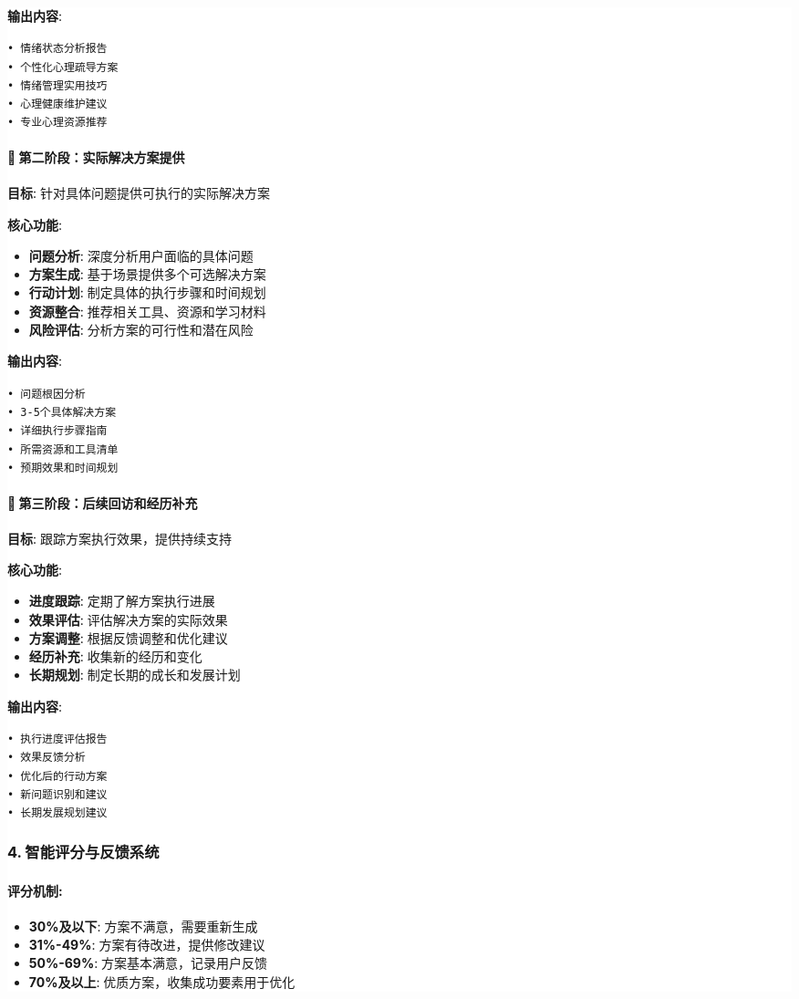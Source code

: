 **输出内容**:
```
• 情绪状态分析报告
• 个性化心理疏导方案
• 情绪管理实用技巧
• 心理健康维护建议
• 专业心理资源推荐
```

#### 🎯 第二阶段：实际解决方案提供
**目标**: 针对具体问题提供可执行的实际解决方案

**核心功能**:
- **问题分析**: 深度分析用户面临的具体问题
- **方案生成**: 基于场景提供多个可选解决方案
- **行动计划**: 制定具体的执行步骤和时间规划
- **资源整合**: 推荐相关工具、资源和学习材料
- **风险评估**: 分析方案的可行性和潜在风险

**输出内容**:
```
• 问题根因分析
• 3-5个具体解决方案
• 详细执行步骤指南
• 所需资源和工具清单
• 预期效果和时间规划
```

#### 🔄 第三阶段：后续回访和经历补充
**目标**: 跟踪方案执行效果，提供持续支持

**核心功能**:
- **进度跟踪**: 定期了解方案执行进展
- **效果评估**: 评估解决方案的实际效果
- **方案调整**: 根据反馈调整和优化建议
- **经历补充**: 收集新的经历和变化
- **长期规划**: 制定长期的成长和发展计划

**输出内容**:
```
• 执行进度评估报告
• 效果反馈分析
• 优化后的行动方案
• 新问题识别和建议
• 长期发展规划建议
```

### 4. 智能评分与反馈系统

#### 评分机制:
- **30%及以下**: 方案不满意，需要重新生成
- **31%-49%**: 方案有待改进，提供修改建议
- **50%-69%**: 方案基本满意，记录用户反馈
- **70%及以上**: 优质方案，收集成功要素用于优化
